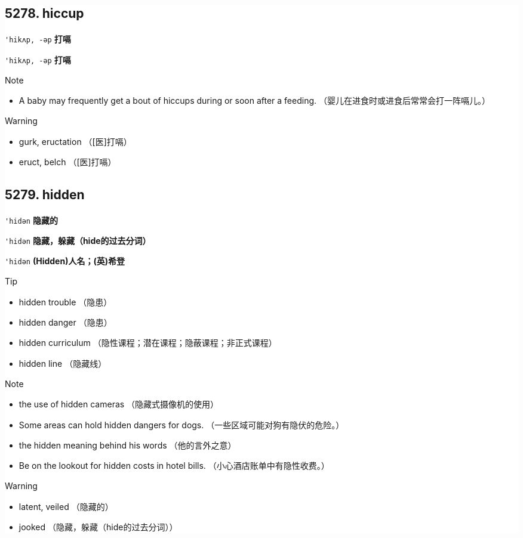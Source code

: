 ## 5278. hiccup

`'hikʌp, -əp`  **打嗝**

`'hikʌp, -əp`  **打嗝**

> [!NOTE]
>
> - A baby may frequently get a bout of hiccups during or soon after a feeding. （婴儿在进食时或进食后常常会打一阵嗝儿。）
>

> [!WARNING]
>
> - gurk, eructation （[医]打嗝）
>
> - eruct, belch （[医]打嗝）
>

## 5279. hidden

`'hidən`  **隐藏的**

`'hidən`  **隐藏，躲藏（hide的过去分词）**

`'hidən`  **(Hidden)人名；(英)希登**

> [!TIP]
>
> - hidden trouble （隐患）
>
> - hidden danger （隐患）
>
> - hidden curriculum （隐性课程；潜在课程；隐蔽课程；非正式课程）
>
> - hidden line （隐藏线）
>

> [!NOTE]
>
> - the use of hidden cameras （隐藏式摄像机的使用）
>
> - Some areas can hold hidden dangers for dogs. （一些区域可能对狗有隐伏的危险。）
>
> - the hidden meaning behind his words （他的言外之意）
>
> - Be on the lookout for hidden costs in hotel bills. （小心酒店账单中有隐性收费。）
>

> [!WARNING]
>
> - latent, veiled （隐藏的）
>
> - jooked （隐藏，躲藏（hide的过去分词））
>
